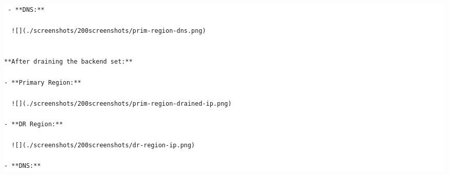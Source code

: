      - **DNS:**

      ![](./screenshots/200screenshots/prim-region-dns.png)


    **After draining the backend set:**

    - **Primary Region:**

      ![](./screenshots/200screenshots/prim-region-drained-ip.png)

    - **DR Region:**

      ![](./screenshots/200screenshots/dr-region-ip.png)

    - **DNS:**

